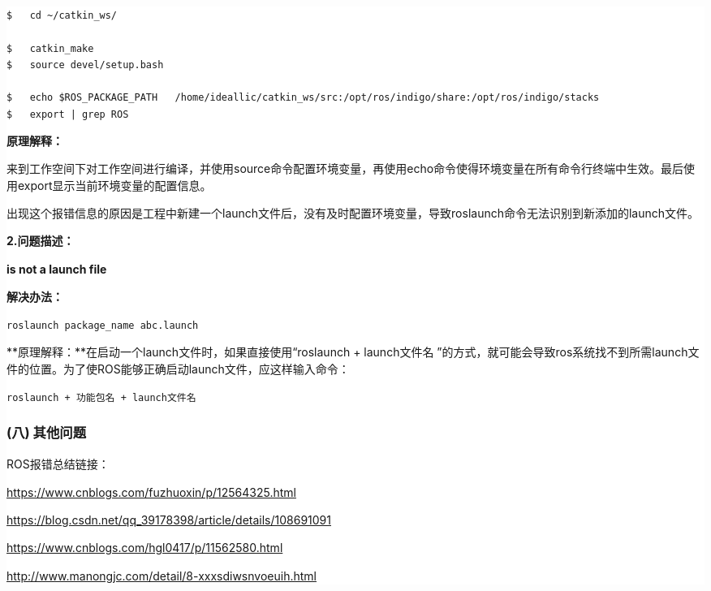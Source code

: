 ```text
$   cd ~/catkin_ws/

$   catkin_make
$   source devel/setup.bash

$   echo $ROS_PACKAGE_PATH   /home/ideallic/catkin_ws/src:/opt/ros/indigo/share:/opt/ros/indigo/stacks
$   export | grep ROS
```

**原理解释：**

来到工作空间下对工作空间进行编译，并使用source命令配置环境变量，再使用echo命令使得环境变量在所有命令行终端中生效。最后使用export显示当前环境变量的配置信息。

出现这个报错信息的原因是工程中新建一个launch文件后，没有及时配置环境变量，导致roslaunch命令无法识别到新添加的launch文件。



**2.问题描述：**

**is not a launch file**

**解决办法：**

```text
roslaunch package_name abc.launch
```

**原理解释：**在启动一个launch文件时，如果直接使用“roslaunch + launch文件名 ”的方式，就可能会导致ros系统找不到所需launch文件的位置。为了使ROS能够正确启动launch文件，应这样输入命令：

```text
roslaunch + 功能包名 + launch文件名
```

### (八) 其他问题

ROS报错总结链接：

https://www.cnblogs.com/fuzhuoxin/p/12564325.html

https://blog.csdn.net/qq_39178398/article/details/108691091

https://www.cnblogs.com/hgl0417/p/11562580.html

http://www.manongjc.com/detail/8-xxxsdiwsnvoeuih.html

